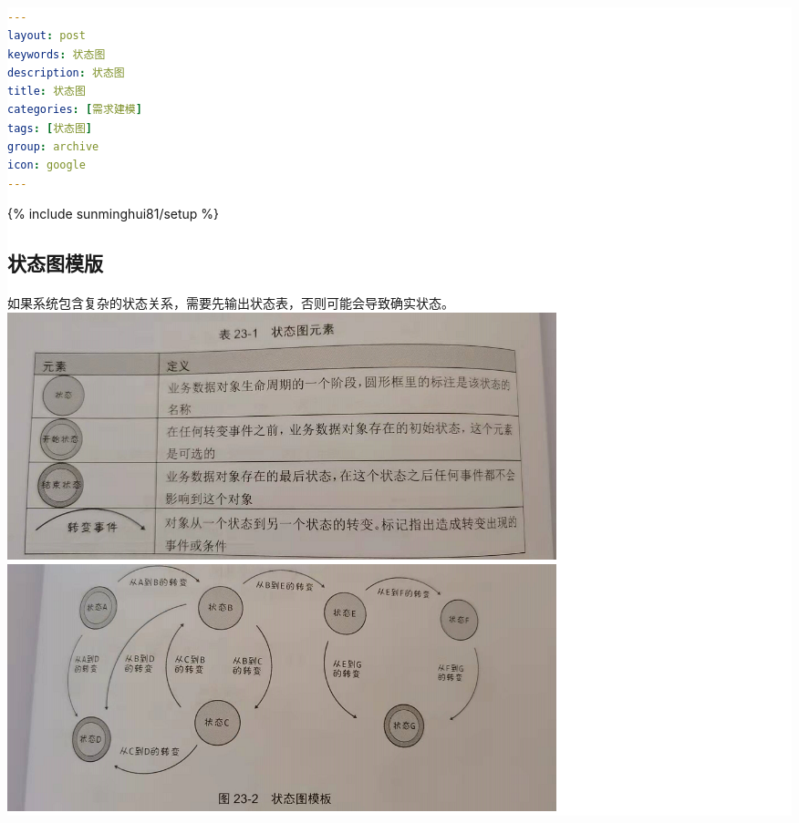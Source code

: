 ```yaml
---
layout: post
keywords: 状态图
description: 状态图
title: 状态图
categories: [需求建模]
tags: [状态图]
group: archive
icon: google
---
```

{% include sunminghui81/setup %}

## 状态图模版
如果系统包含复杂的状态关系，需要先输出状态表，否则可能会导致确实状态。
<img src="/image/RML/state_items.png" alt="broadcasting" width="70%" height="70%"/>
<img src="/image/RML/state_chart_template.png" alt="broadcasting" width="70%" height="70%"/>
